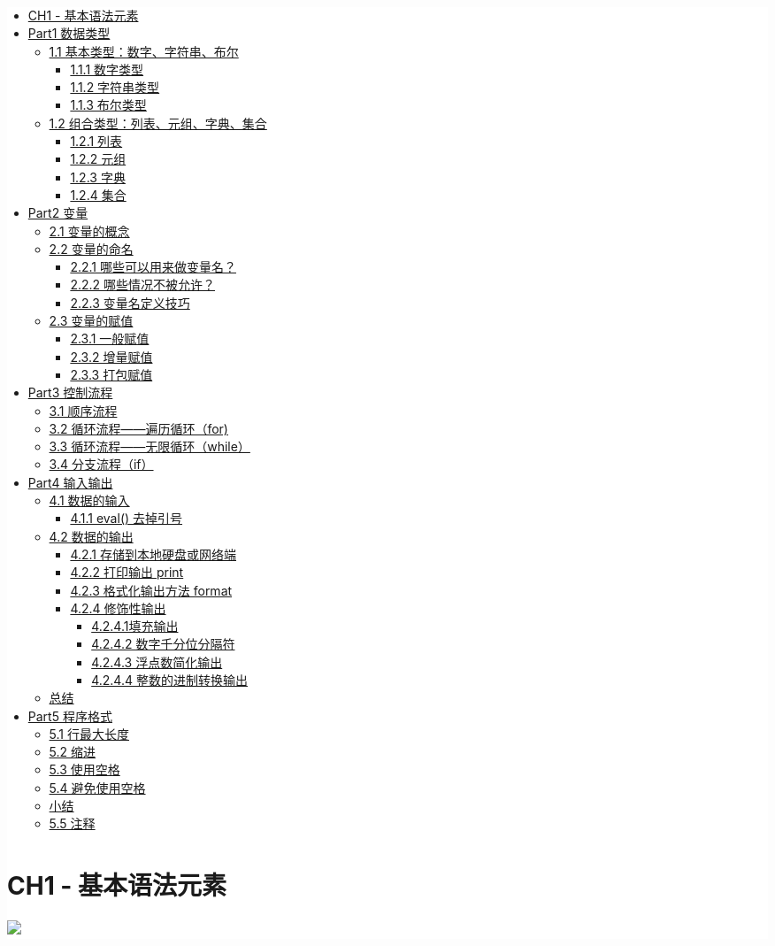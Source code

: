 - [CH1 - 基本语法元素](#ch1---基本语法元素)
- [Part1 数据类型](#part1-数据类型)
  - [1.1 基本类型：数字、字符串、布尔](#11-基本类型数字字符串布尔)
    - [1.1.1 数字类型](#111-数字类型)
    - [1.1.2 字符串类型](#112-字符串类型)
    - [1.1.3 布尔类型](#113-布尔类型)
  - [1.2 组合类型：列表、元组、字典、集合](#12-组合类型列表元组字典集合)
    - [1.2.1 列表](#121-列表)
    - [1.2.2 元组](#122-元组)
    - [1.2.3 字典](#123-字典)
    - [1.2.4 集合](#124-集合)
- [Part2 变量](#part2-变量)
  - [2.1 变量的概念](#21-变量的概念)
  - [2.2 变量的命名](#22-变量的命名)
    - [2.2.1 哪些可以用来做变量名？](#221-哪些可以用来做变量名)
    - [2.2.2 哪些情况不被允许？](#222-哪些情况不被允许)
    - [2.2.3 变量名定义技巧](#223-变量名定义技巧)
  - [2.3 变量的赋值](#23-变量的赋值)
    - [2.3.1 一般赋值](#231-一般赋值)
    - [2.3.2 增量赋值](#232-增量赋值)
    - [2.3.3 打包赋值](#233-打包赋值)
- [Part3 控制流程](#part3-控制流程)
  - [3.1 顺序流程](#31-顺序流程)
  - [3.2 循环流程——遍历循环（for)](#32-循环流程遍历循环for)
  - [3.3 循环流程——无限循环（while）](#33-循环流程无限循环while)
  - [3.4 分支流程（if）](#34-分支流程if)
- [Part4 输入输出](#part4-输入输出)
  - [4.1 数据的输入](#41-数据的输入)
    - [4.1.1 eval() 去掉引号](#411-eval-去掉引号)
  - [4.2 数据的输出](#42-数据的输出)
    - [4.2.1 存储到本地硬盘或网络端](#421-存储到本地硬盘或网络端)
    - [4.2.2 打印输出 print](#422-打印输出-print)
    - [4.2.3 格式化输出方法 format](#423-格式化输出方法-format)
    - [4.2.4 修饰性输出](#424-修饰性输出)
      - [4.2.4.1填充输出](#4241填充输出)
      - [4.2.4.2 数字千分位分隔符](#4242-数字千分位分隔符)
      - [4.2.4.3 浮点数简化输出](#4243-浮点数简化输出)
      - [4.2.4.4 整数的进制转换输出](#4244-整数的进制转换输出)
  - [总结](#总结)
- [Part5 程序格式](#part5-程序格式)
  - [5.1 行最大长度](#51-行最大长度)
  - [5.2 缩进](#52-缩进)
  - [5.3 使用空格](#53-使用空格)
  - [5.4 避免使用空格](#54-避免使用空格)
  - [小结](#小结)
  - [5.5 注释](#55-注释)


# CH1 - 基本语法元素

![](https://raw.githubusercontent.com/timerring/picgo/master/picbed/image-20220829104924361.png)
